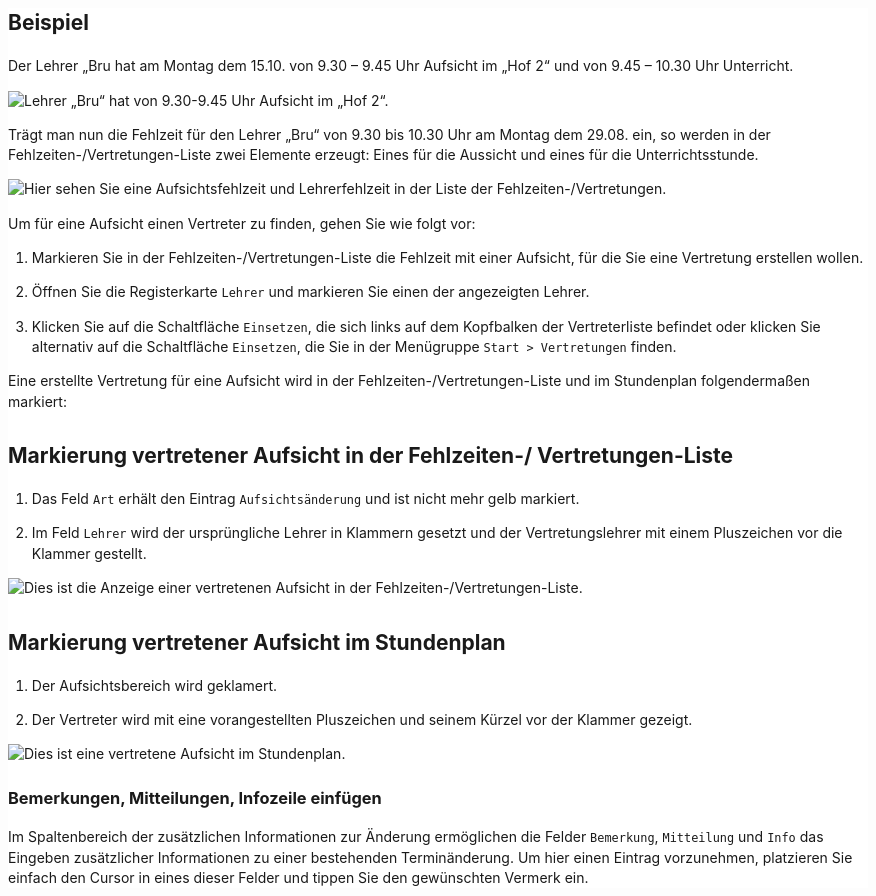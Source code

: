 ## Beispiel

Der Lehrer „Bru hat am Montag dem 15.10. von 9.30 – 9.45 Uhr Aufsicht im „Hof 2“ und von 9.45 – 10.30 Uhr Unterricht.

![Lehrer „Bru“ hat von 9.30-9.45 Uhr Aufsicht im „Hof 2“.](/assets/images/vertretungsplan/sub-plan68.png)

Trägt man nun die Fehlzeit für den Lehrer „Bru“ von 9.30 bis 10.30 Uhr am Montag dem 29.08. ein, so
werden in der Fehlzeiten-\/Vertretungen-Liste zwei Elemente erzeugt: Eines für die Aussicht und eines
für die Unterrichtsstunde.

![Hier sehen Sie eine Aufsichtsfehlzeit und Lehrerfehlzeit in der Liste der Fehlzeiten-/Vertretungen.](/assets/images/vertretungsplan/sub-plan69.png)

Um für eine Aufsicht einen Vertreter zu finden, gehen Sie wie folgt vor:

1. Markieren Sie in der Fehlzeiten-\/Vertretungen-Liste die Fehlzeit mit einer Aufsicht, für die Sie eine Vertretung erstellen wollen.

2. Öffnen Sie die Registerkarte `Lehrer` und markieren Sie einen der angezeigten Lehrer.

3. Klicken Sie auf die Schaltfläche `Einsetzen`, die sich links auf dem Kopfbalken der Vertreterliste befindet oder klicken Sie alternativ auf die Schaltfläche `Einsetzen`, die Sie in der Menügruppe `Start > Vertretungen` finden.

Eine erstellte Vertretung für eine Aufsicht wird in der Fehlzeiten-\/Vertretungen-Liste und im Stundenplan folgendermaßen markiert:

## Markierung vertretener Aufsicht in der Fehlzeiten-\/ Vertretungen-Liste

1. Das Feld `Art` erhält den Eintrag `Aufsichtsänderung` und ist nicht mehr gelb markiert.

2. Im Feld `Lehrer` wird der ursprüngliche Lehrer in Klammern gesetzt und der Vertretungslehrer mit einem Pluszeichen vor die Klammer gestellt.

![Dies ist die Anzeige einer vertretenen Aufsicht in der Fehlzeiten-/Vertretungen-Liste.](/assets/images/vertretungsplan/sub-plan70.png)

## Markierung vertretener Aufsicht im Stundenplan

1. Der Aufsichtsbereich wird geklamert.

2. Der Vertreter wird mit eine vorangestellten Pluszeichen und seinem Kürzel vor der Klammer gezeigt.

![Dies ist eine vertretene Aufsicht im Stundenplan.](/assets/images/vertretungsplan/sub-plan71.png)


### Bemerkungen, Mitteilungen, Infozeile einfügen

Im Spaltenbereich der zusätzlichen Informationen zur Änderung ermöglichen die Felder `Bemerkung`,
`Mitteilung` und `Info` das Eingeben zusätzlicher Informationen zu einer bestehenden Terminänderung.
Um hier einen Eintrag vorzunehmen, platzieren Sie einfach den Cursor in eines dieser Felder und
tippen Sie den gewünschten Vermerk ein.
